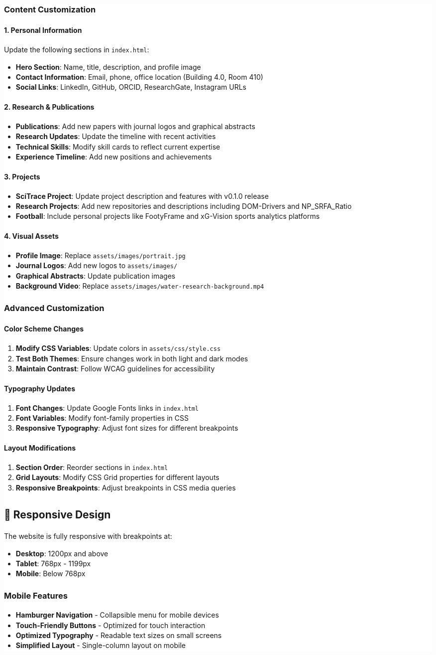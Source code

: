### Content Customization

#### 1. Personal Information
Update the following sections in `index.html`:
- **Hero Section**: Name, title, description, and profile image
- **Contact Information**: Email, phone, office location (Building 4.0, Room 410)
- **Social Links**: LinkedIn, GitHub, ORCID, ResearchGate, Instagram URLs

#### 2. Research & Publications
- **Publications**: Add new papers with journal logos and graphical abstracts
- **Research Updates**: Update the timeline with recent activities
- **Technical Skills**: Modify skill cards to reflect current expertise
- **Experience Timeline**: Add new positions and achievements

#### 3. Projects
- **SciTrace Project**: Update project description and features with v0.1.0 release
- **Research Projects**: Add new repositories and descriptions including DOM-Drivers and NP_SRFA_Ratio
- **Football**: Include personal projects like FootyFrame and xG-Vision sports analytics platforms

#### 4. Visual Assets
- **Profile Image**: Replace `assets/images/portrait.jpg`
- **Journal Logos**: Add new logos to `assets/images/`
- **Graphical Abstracts**: Update publication images
- **Background Video**: Replace `assets/images/water-research-background.mp4`

### Advanced Customization

#### Color Scheme Changes
1. **Modify CSS Variables**: Update colors in `assets/css/style.css`
2. **Test Both Themes**: Ensure changes work in both light and dark modes
3. **Maintain Contrast**: Follow WCAG guidelines for accessibility

#### Typography Updates
1. **Font Changes**: Update Google Fonts links in `index.html`
2. **Font Variables**: Modify font-family properties in CSS
3. **Responsive Typography**: Adjust font sizes for different breakpoints

#### Layout Modifications
1. **Section Order**: Reorder sections in `index.html`
2. **Grid Layouts**: Modify CSS Grid properties for different layouts
3. **Responsive Breakpoints**: Adjust breakpoints in CSS media queries

## 📱 Responsive Design

The website is fully responsive with breakpoints at:
- **Desktop**: 1200px and above
- **Tablet**: 768px - 1199px
- **Mobile**: Below 768px

### Mobile Features
- **Hamburger Navigation** - Collapsible menu for mobile devices
- **Touch-Friendly Buttons** - Optimized for touch interaction
- **Optimized Typography** - Readable text sizes on small screens
- **Simplified Layout** - Single-column layout on mobile
